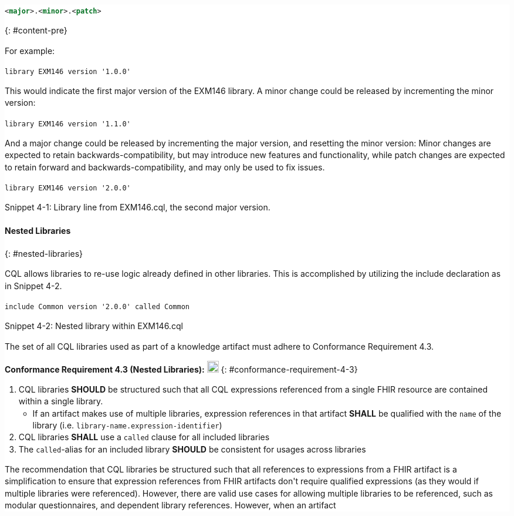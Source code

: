 ```xml
<major>.<minor>.<patch>
```
{: #content-pre}

For example:

```cql
library EXM146 version '1.0.0'
```

This would indicate the first major version of the EXM146 library. A minor change could be released by incrementing the
minor version:

```cql
library EXM146 version '1.1.0'
```

And a major change could be released by incrementing the major version, and resetting the minor version: Minor changes
are expected to retain backwards-compatibility, but may introduce new features and functionality, while patch changes
are expected to retain forward and backwards-compatibility, and may only be used to fix issues.

```cql
library EXM146 version '2.0.0'
```

Snippet 4-1: Library line from EXM146.cql, the second major version.

#### Nested Libraries
{: #nested-libraries}

CQL allows libraries to re-use logic already defined in other libraries. This is accomplished by utilizing the
include declaration as in Snippet 4-2.

```cql
include Common version '2.0.0' called Common
```

Snippet 4-2: Nested library within EXM146.cql

The set of all CQL libraries used as part of a knowledge artifact must adhere to Conformance Requirement 4.3.

**Conformance Requirement 4.3 (Nested Libraries):** [<img src="conformance.png" width="20" class="self-link" height="20"/>](#conformance-requirement-4-3)
{: #conformance-requirement-4-3}

1. CQL libraries **SHOULD** be structured such that all CQL expressions referenced from a single FHIR resource are
contained within a single library.
    * If an artifact makes use of multiple libraries, expression references in that artifact **SHALL** be qualified with the `name` of the library (i.e. `library-name.expression-identifier`)
2. CQL libraries **SHALL** use a `called` clause for all included libraries
3. The `called`-alias for an included library **SHOULD** be consistent for usages across libraries

The recommendation that CQL libraries be structured such that all references to expressions from a FHIR artifact is a simplification to ensure that expression references from FHIR artifacts don't require qualified expressions (as they would if multiple libraries were referenced). However, there are valid use cases for allowing multiple libraries to be referenced, such as modular questionnaires, and dependent library references. However, when an artifact 

